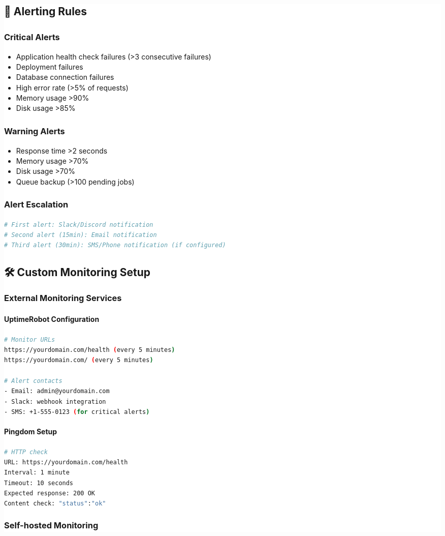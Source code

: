 ## 🚨 Alerting Rules

### Critical Alerts
- Application health check failures (>3 consecutive failures)
- Deployment failures
- Database connection failures
- High error rate (>5% of requests)
- Memory usage >90%
- Disk usage >85%

### Warning Alerts
- Response time >2 seconds
- Memory usage >70%
- Disk usage >70%
- Queue backup (>100 pending jobs)

### Alert Escalation
```bash
# First alert: Slack/Discord notification
# Second alert (15min): Email notification
# Third alert (30min): SMS/Phone notification (if configured)
```

## 🛠️ Custom Monitoring Setup

### External Monitoring Services

#### UptimeRobot Configuration
```bash
# Monitor URLs
https://yourdomain.com/health (every 5 minutes)
https://yourdomain.com/ (every 5 minutes)

# Alert contacts
- Email: admin@yourdomain.com
- Slack: webhook integration
- SMS: +1-555-0123 (for critical alerts)
```

#### Pingdom Setup
```bash
# HTTP check
URL: https://yourdomain.com/health
Interval: 1 minute
Timeout: 10 seconds
Expected response: 200 OK
Content check: "status":"ok"
```

### Self-hosted Monitoring
